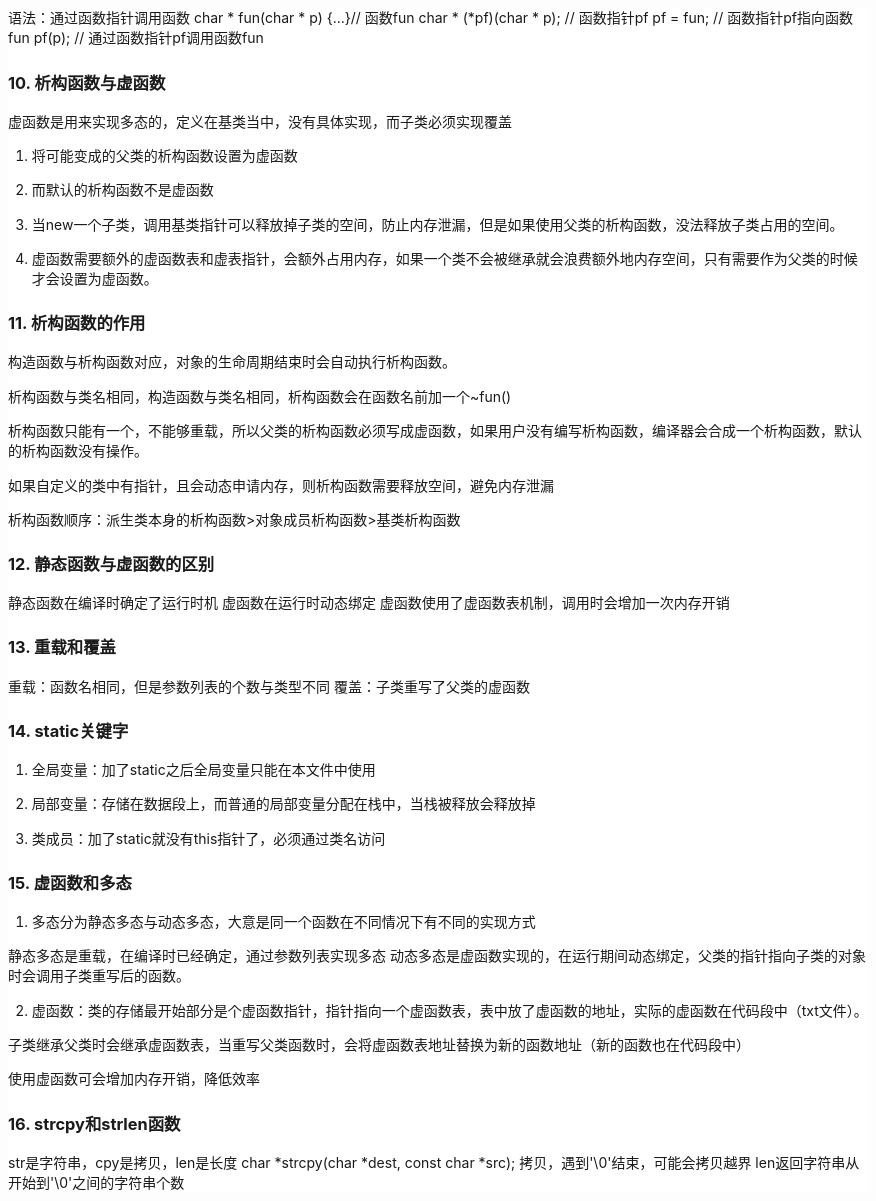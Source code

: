 语法：通过函数指针调用函数
    char * fun(char * p)  {…}// 函数fun
    char * (*pf)(char * p);  // 函数指针pf
    pf = fun;  // 函数指针pf指向函数fun
    pf(p);     // 通过函数指针pf调用函数fun

### 10. 析构函数与虚函数
虚函数是用来实现多态的，定义在基类当中，没有具体实现，而子类必须实现覆盖

1. 将可能变成的父类的析构函数设置为虚函数
2. 而默认的析构函数不是虚函数

1. 当new一个子类，调用基类指针可以释放掉子类的空间，防止内存泄漏，但是如果使用父类的析构函数，没法释放子类占用的空间。

2. 虚函数需要额外的虚函数表和虚表指针，会额外占用内存，如果一个类不会被继承就会浪费额外地内存空间，只有需要作为父类的时候才会设置为虚函数。

### 11. 析构函数的作用
构造函数与析构函数对应，对象的生命周期结束时会自动执行析构函数。

析构函数与类名相同，构造函数与类名相同，析构函数会在函数名前加一个~fun()

析构函数只能有一个，不能够重载，所以父类的析构函数必须写成虚函数，如果用户没有编写析构函数，编译器会合成一个析构函数，默认的析构函数没有操作。

如果自定义的类中有指针，且会动态申请内存，则析构函数需要释放空间，避免内存泄漏

析构函数顺序：派生类本身的析构函数>对象成员析构函数>基类析构函数

### 12. 静态函数与虚函数的区别
静态函数在编译时确定了运行时机
虚函数在运行时动态绑定
虚函数使用了虚函数表机制，调用时会增加一次内存开销

### 13. 重载和覆盖
重载：函数名相同，但是参数列表的个数与类型不同
覆盖：子类重写了父类的虚函数

### 14. static关键字
1. 全局变量：加了static之后全局变量只能在本文件中使用

2. 局部变量：存储在数据段上，而普通的局部变量分配在栈中，当栈被释放会释放掉

3. 类成员：加了static就没有this指针了，必须通过类名访问

### 15. 虚函数和多态
1. 多态分为静态多态与动态多态，大意是同一个函数在不同情况下有不同的实现方式

静态多态是重载，在编译时已经确定，通过参数列表实现多态
动态多态是虚函数实现的，在运行期间动态绑定，父类的指针指向子类的对象时会调用子类重写后的函数。

2. 虚函数：类的存储最开始部分是个虚函数指针，指针指向一个虚函数表，表中放了虚函数的地址，实际的虚函数在代码段中（txt文件）。

子类继承父类时会继承虚函数表，当重写父类函数时，会将虚函数表地址替换为新的函数地址（新的函数也在代码段中）

使用虚函数可会增加内存开销，降低效率

### 16. strcpy和strlen函数
str是字符串，cpy是拷贝，len是长度
char *strcpy(char *dest, const char *src);
拷贝，遇到'\0'结束，可能会拷贝越界
len返回字符串从开始到'\0'之间的字符串个数

